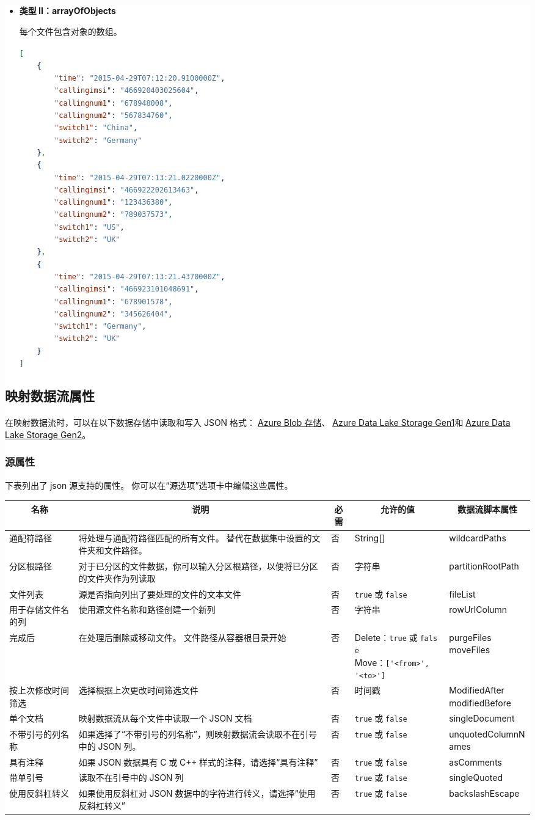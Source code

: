 - **类型 II：arrayOfObjects**

    每个文件包含对象的数组。

    ```json
    [
        {
            "time": "2015-04-29T07:12:20.9100000Z",
            "callingimsi": "466920403025604",
            "callingnum1": "678948008",
            "callingnum2": "567834760",
            "switch1": "China",
            "switch2": "Germany"
        },
        {
            "time": "2015-04-29T07:13:21.0220000Z",
            "callingimsi": "466922202613463",
            "callingnum1": "123436380",
            "callingnum2": "789037573",
            "switch1": "US",
            "switch2": "UK"
        },
        {
            "time": "2015-04-29T07:13:21.4370000Z",
            "callingimsi": "466923101048691",
            "callingnum1": "678901578",
            "callingnum2": "345626404",
            "switch1": "Germany",
            "switch2": "UK"
        }
    ]
    ```

## <a name="mapping-data-flow-properties"></a>映射数据流属性

在映射数据流时，可以在以下数据存储中读取和写入 JSON 格式： [Azure Blob 存储](connector-azure-blob-storage.md#mapping-data-flow-properties)、 [Azure Data Lake Storage Gen1](connector-azure-data-lake-store.md#mapping-data-flow-properties)和 [Azure Data Lake Storage Gen2](connector-azure-data-lake-storage.md#mapping-data-flow-properties)。

### <a name="source-properties"></a>源属性

下表列出了 json 源支持的属性。 你可以在“源选项”选项卡中编辑这些属性。

| 名称 | 说明 | 必需 | 允许的值 | 数据流脚本属性 |
| ---- | ----------- | -------- | -------------- | ---------------- |
| 通配符路径 | 将处理与通配符路径匹配的所有文件。 替代在数据集中设置的文件夹和文件路径。 | 否 | String[] | wildcardPaths |
| 分区根路径 | 对于已分区的文件数据，你可以输入分区根路径，以便将已分区的文件夹作为列读取 | 否 | 字符串 | partitionRootPath |
| 文件列表 | 源是否指向列出了要处理的文件的文本文件 | 否 | `true` 或 `false` | fileList |
| 用于存储文件名的列 | 使用源文件名称和路径创建一个新列 | 否 | 字符串 | rowUrlColumn |
| 完成后 | 在处理后删除或移动文件。 文件路径从容器根目录开始 | 否 | Delete：`true` 或 `false` <br> Move：`['<from>', '<to>']` | purgeFiles <br> moveFiles |
| 按上次修改时间筛选 | 选择根据上次更改时间筛选文件 | 否 | 时间戳 | ModifiedAfter <br> modifiedBefore |
| 单个文档 | 映射数据流从每个文件中读取一个 JSON 文档 | 否 | `true` 或 `false` | singleDocument |
| 不带引号的列名称 | 如果选择了“不带引号的列名称”，则映射数据流会读取不在引号中的 JSON 列。 | 否 | `true` 或 `false` |  unquotedColumnNames |
| 具有注释 | 如果 JSON 数据具有 C 或 C++ 样式的注释，请选择“具有注释” | 否 | `true` 或 `false` | asComments |
| 带单引号 | 读取不在引号中的 JSON 列 | 否 | `true` 或 `false` | singleQuoted |
| 使用反斜杠转义 | 如果使用反斜杠对 JSON 数据中的字符进行转义，请选择“使用反斜杠转义” | 否 | `true` 或 `false` | backslashEscape |